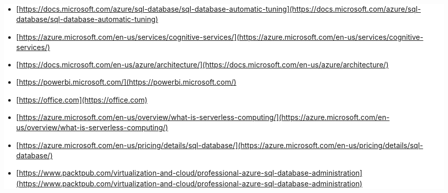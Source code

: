 +   [https://docs.microsoft.com/azure/sql-database/sql-database-automatic-tuning](https://docs.microsoft.com/azure/sql-database/sql-database-automatic-tuning)

+   [https://azure.microsoft.com/en-us/services/cognitive-services/](https://azure.microsoft.com/en-us/services/cognitive-services/)

+   [https://docs.microsoft.com/en-us/azure/architecture/](https://docs.microsoft.com/en-us/azure/architecture/)

+   [https://powerbi.microsoft.com/](https://powerbi.microsoft.com/)

+   [https://office.com](https://office.com)

+   [https://azure.microsoft.com/en-us/overview/what-is-serverless-computing/](https://azure.microsoft.com/en-us/overview/what-is-serverless-computing/)

+   [https://azure.microsoft.com/en-us/pricing/details/sql-database/](https://azure.microsoft.com/en-us/pricing/details/sql-database/)

+   [https://www.packtpub.com/virtualization-and-cloud/professional-azure-sql-database-administration](https://www.packtpub.com/virtualization-and-cloud/professional-azure-sql-database-administration)
